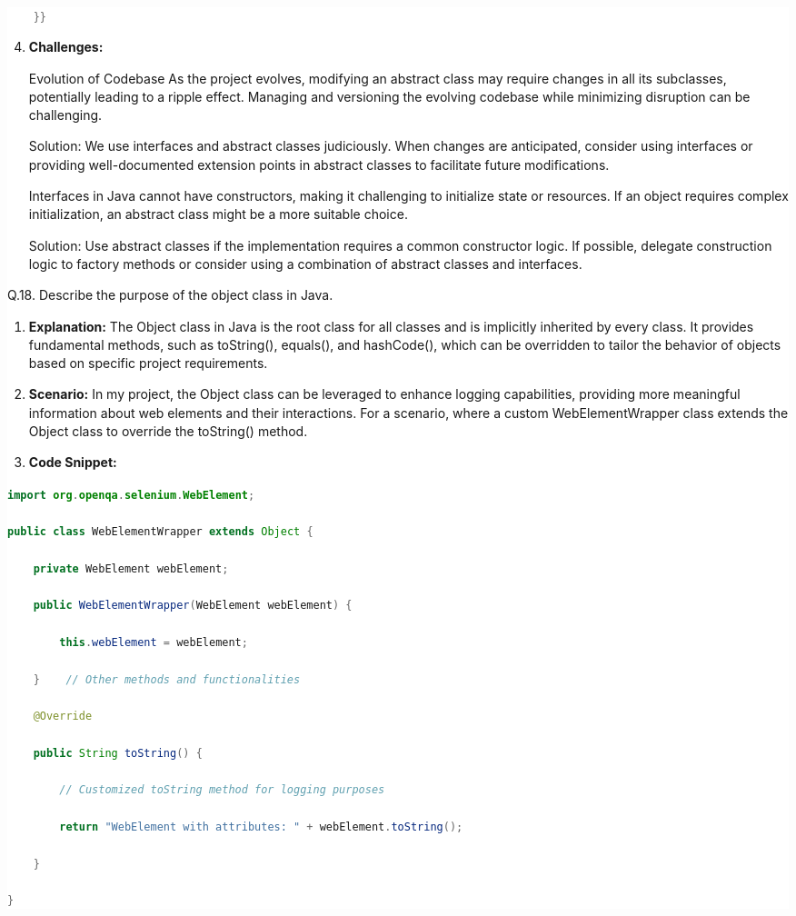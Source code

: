 ```java
    }} 

``` 

4. **Challenges:**

   Evolution of Codebase As the project evolves, modifying an abstract class may require changes in all its subclasses, potentially leading to a ripple effect. Managing and versioning the evolving codebase while minimizing disruption can be challenging. 

   Solution: We use interfaces and abstract classes judiciously. When changes are anticipated, consider using interfaces or providing well-documented extension points in abstract classes to facilitate future modifications. 
 

    Interfaces in Java cannot have constructors, making it challenging to initialize state or resources. If an object requires complex initialization, an abstract class might be a more suitable choice. 

    Solution: Use abstract classes if the implementation requires a common constructor logic. If possible, delegate construction logic to factory methods or consider using a combination of abstract classes and interfaces. 

 

Q.18. Describe the purpose of the object class in Java.
1. **Explanation:**
    The Object class in Java is the root class for all classes and is implicitly inherited by every class. It provides fundamental methods, such as toString(), equals(), and hashCode(), which can be overridden to tailor the behavior of objects based on specific project requirements. 
 
2. **Scenario:**
     In my project, the Object class can be leveraged to enhance logging capabilities, providing more meaningful information about web elements and their interactions. For a scenario, where a custom WebElementWrapper class extends the Object class to override the toString() method. 
 
3. **Code Snippet:**
```java
import org.openqa.selenium.WebElement; 

public class WebElementWrapper extends Object { 

    private WebElement webElement; 

    public WebElementWrapper(WebElement webElement) { 

        this.webElement = webElement; 

    }    // Other methods and functionalities 

    @Override 

    public String toString() { 

        // Customized toString method for logging purposes 

        return "WebElement with attributes: " + webElement.toString(); 

    } 

} 
```
